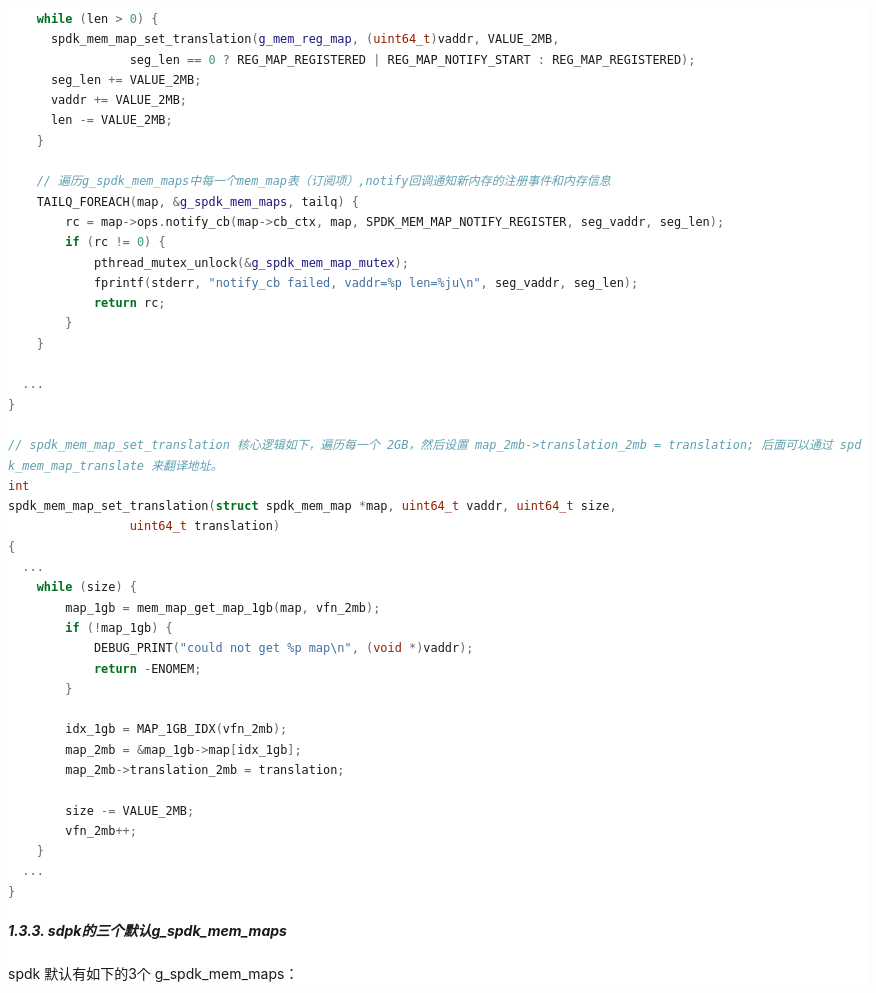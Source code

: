 ```cpp
    while (len > 0) {
      spdk_mem_map_set_translation(g_mem_reg_map, (uint64_t)vaddr, VALUE_2MB,
                 seg_len == 0 ? REG_MAP_REGISTERED | REG_MAP_NOTIFY_START : REG_MAP_REGISTERED);
      seg_len += VALUE_2MB;
      vaddr += VALUE_2MB;
      len -= VALUE_2MB;
    }
  
  	// 遍历g_spdk_mem_maps中每一个mem_map表（订阅项）,notify回调通知新内存的注册事件和内存信息
  	TAILQ_FOREACH(map, &g_spdk_mem_maps, tailq) {
		rc = map->ops.notify_cb(map->cb_ctx, map, SPDK_MEM_MAP_NOTIFY_REGISTER, seg_vaddr, seg_len);
		if (rc != 0) {
			pthread_mutex_unlock(&g_spdk_mem_map_mutex);
			fprintf(stderr, "notify_cb failed, vaddr=%p len=%ju\n", seg_vaddr, seg_len);
			return rc;
		}
	}
  
  ...
}

// spdk_mem_map_set_translation 核心逻辑如下，遍历每一个 2GB，然后设置 map_2mb->translation_2mb = translation; 后面可以通过 spdk_mem_map_translate 来翻译地址。
int
spdk_mem_map_set_translation(struct spdk_mem_map *map, uint64_t vaddr, uint64_t size,
			     uint64_t translation)
{
  ...
	while (size) {
		map_1gb = mem_map_get_map_1gb(map, vfn_2mb);
		if (!map_1gb) {
			DEBUG_PRINT("could not get %p map\n", (void *)vaddr);
			return -ENOMEM;
		}

		idx_1gb = MAP_1GB_IDX(vfn_2mb);
		map_2mb = &map_1gb->map[idx_1gb];
		map_2mb->translation_2mb = translation;

		size -= VALUE_2MB;
		vfn_2mb++;
	}	
  ...
}
```



##### 1.3.3. sdpk的三个默认g_spdk_mem_maps

spdk 默认有如下的3个 g_spdk_mem_maps：
